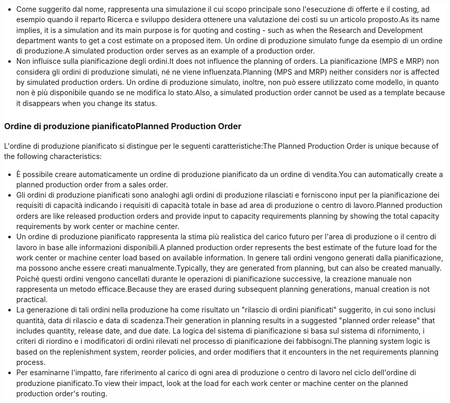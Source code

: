 - <span data-ttu-id="2b9e9-144">Come suggerito dal nome, rappresenta una simulazione il cui scopo principale sono l'esecuzione di offerte e il costing, ad esempio quando il reparto Ricerca e sviluppo desidera ottenere una valutazione dei costi su un articolo proposto.</span><span class="sxs-lookup"><span data-stu-id="2b9e9-144">As its name implies, it is a simulation and its main purpose is for quoting and costing - such as when the Research and Development department wants to get a cost estimate on a proposed item.</span></span> <span data-ttu-id="2b9e9-145">Un ordine di produzione simulato funge da esempio di un ordine di produzione.</span><span class="sxs-lookup"><span data-stu-id="2b9e9-145">A simulated production order serves as an example of a production order.</span></span>  
- <span data-ttu-id="2b9e9-146">Non influisce sulla pianificazione degli ordini.</span><span class="sxs-lookup"><span data-stu-id="2b9e9-146">It does not influence the planning of orders.</span></span> <span data-ttu-id="2b9e9-147">La pianificazione (MPS e MRP) non considera gli ordini di produzione simulati, né ne viene influenzata.</span><span class="sxs-lookup"><span data-stu-id="2b9e9-147">Planning (MPS and MRP) neither considers nor is affected by simulated production orders.</span></span> <span data-ttu-id="2b9e9-148">Un ordine di produzione simulato, inoltre, non può essere utilizzato come modello, in quanto non è più disponibile quando se ne modifica lo stato.</span><span class="sxs-lookup"><span data-stu-id="2b9e9-148">Also, a simulated production order cannot be used as a template because it disappears when you change its status.</span></span>  

### <a name="planned-production-order"></a><span data-ttu-id="2b9e9-149">Ordine di produzione pianificato</span><span class="sxs-lookup"><span data-stu-id="2b9e9-149">Planned Production Order</span></span>  
<span data-ttu-id="2b9e9-150">L'ordine di produzione pianificato si distingue per le seguenti caratteristiche:</span><span class="sxs-lookup"><span data-stu-id="2b9e9-150">The Planned Production Order is unique because of the following characteristics:</span></span>  

- <span data-ttu-id="2b9e9-151">È possibile creare automaticamente un ordine di produzione pianificato da un ordine di vendita.</span><span class="sxs-lookup"><span data-stu-id="2b9e9-151">You can automatically create a planned production order from a sales order.</span></span>  
- <span data-ttu-id="2b9e9-152">Gli ordini di produzione pianificati sono analoghi agli ordini di produzione rilasciati e forniscono input per la pianificazione dei requisiti di capacità indicando i requisiti di capacità totale in base ad area di produzione o centro di lavoro.</span><span class="sxs-lookup"><span data-stu-id="2b9e9-152">Planned production orders are like released production orders and provide input to capacity requirements planning by showing the total capacity requirements by work center or machine center.</span></span>  
- <span data-ttu-id="2b9e9-153">Un ordine di produzione pianificato rappresenta la stima più realistica del carico futuro per l'area di produzione o il centro di lavoro in base alle informazioni disponibili.</span><span class="sxs-lookup"><span data-stu-id="2b9e9-153">A planned production order represents the best estimate of the future load for the work center or machine center load based on available information.</span></span> <span data-ttu-id="2b9e9-154">In genere tali ordini vengono generati dalla pianificazione, ma possono anche essere creati manualmente.</span><span class="sxs-lookup"><span data-stu-id="2b9e9-154">Typically, they are generated from planning, but can also be created manually.</span></span> <span data-ttu-id="2b9e9-155">Poiché questi ordini vengono cancellati durante le operazioni di pianificazione successive, la creazione manuale non rappresenta un metodo efficace.</span><span class="sxs-lookup"><span data-stu-id="2b9e9-155">Because they are erased during subsequent planning generations, manual creation is not practical.</span></span>  
- <span data-ttu-id="2b9e9-156">La generazione di tali ordini nella produzione ha come risultato un "rilascio di ordini pianificati" suggerito, in cui sono inclusi quantità, data di rilascio e data di scadenza.</span><span class="sxs-lookup"><span data-stu-id="2b9e9-156">Their generation in planning results in a suggested "planned order release" that includes quantity, release date, and due date.</span></span> <span data-ttu-id="2b9e9-157">La logica del sistema di pianificazione si basa sul sistema di rifornimento, i criteri di riordino e i modificatori di ordini rilevati nel processo di pianificazione dei fabbisogni.</span><span class="sxs-lookup"><span data-stu-id="2b9e9-157">The planning system logic is based on the replenishment system, reorder policies, and order modifiers that it encounters in the net requirements planning process.</span></span>  
- <span data-ttu-id="2b9e9-158">Per esaminarne l'impatto, fare riferimento al carico di ogni area di produzione o centro di lavoro nel ciclo dell'ordine di produzione pianificato.</span><span class="sxs-lookup"><span data-stu-id="2b9e9-158">To view their impact, look at the load for each work center or machine center on the planned production order's routing.</span></span>  
